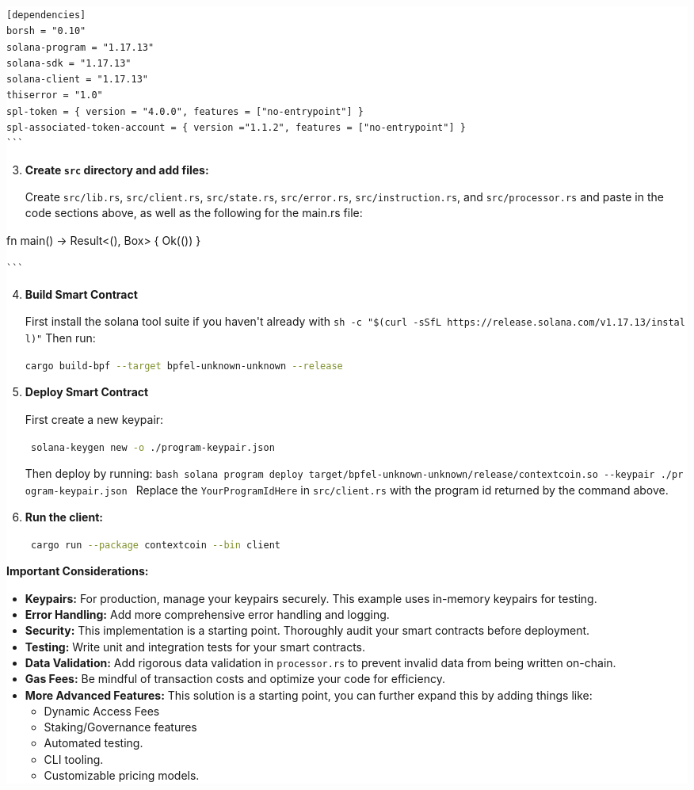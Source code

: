     [dependencies]
    borsh = "0.10"
    solana-program = "1.17.13"
    solana-sdk = "1.17.13"
    solana-client = "1.17.13"
    thiserror = "1.0"
    spl-token = { version = "4.0.0", features = ["no-entrypoint"] }
    spl-associated-token-account = { version ="1.1.2", features = ["no-entrypoint"] }
    ```

3.  **Create `src` directory and add files:**

    Create `src/lib.rs`, `src/client.rs`, `src/state.rs`, `src/error.rs`, `src/instruction.rs`, and `src/processor.rs` and paste in the code sections above, as well as the following for the main.rs file:
    ```rust
fn main() -> Result<(), Box<dyn std::error::Error>> {
    Ok(())
}

    ```
4.   **Build Smart Contract**

     First install the solana tool suite if you haven't already with `sh -c "$(curl -sSfL https://release.solana.com/v1.17.13/install)"`
    Then run:
        ```bash
        cargo build-bpf --target bpfel-unknown-unknown --release
        ```

5.  **Deploy Smart Contract**

    First create a new keypair:
      ```bash
       solana-keygen new -o ./program-keypair.json
      ```
      Then deploy by running:
        ```bash
        solana program deploy target/bpfel-unknown-unknown/release/contextcoin.so --keypair ./program-keypair.json
        ```
    Replace the  `YourProgramIdHere` in `src/client.rs` with the program id returned by the command above.

6.   **Run the client:**

       ```bash
        cargo run --package contextcoin --bin client
       ```
**Important Considerations:**

*   **Keypairs:** For production, manage your keypairs securely. This example uses in-memory keypairs for testing.
*   **Error Handling:** Add more comprehensive error handling and logging.
*   **Security:**  This implementation is a starting point. Thoroughly audit your smart contracts before deployment.
*   **Testing:** Write unit and integration tests for your smart contracts.
*   **Data Validation:**  Add rigorous data validation in `processor.rs` to prevent invalid data from being written on-chain.
*   **Gas Fees:**  Be mindful of transaction costs and optimize your code for efficiency.
*   **More Advanced Features:** This solution is a starting point, you can further expand this by adding things like:
    *   Dynamic Access Fees
    *   Staking/Governance features
    *   Automated testing.
    *   CLI tooling.
    *  Customizable pricing models.
